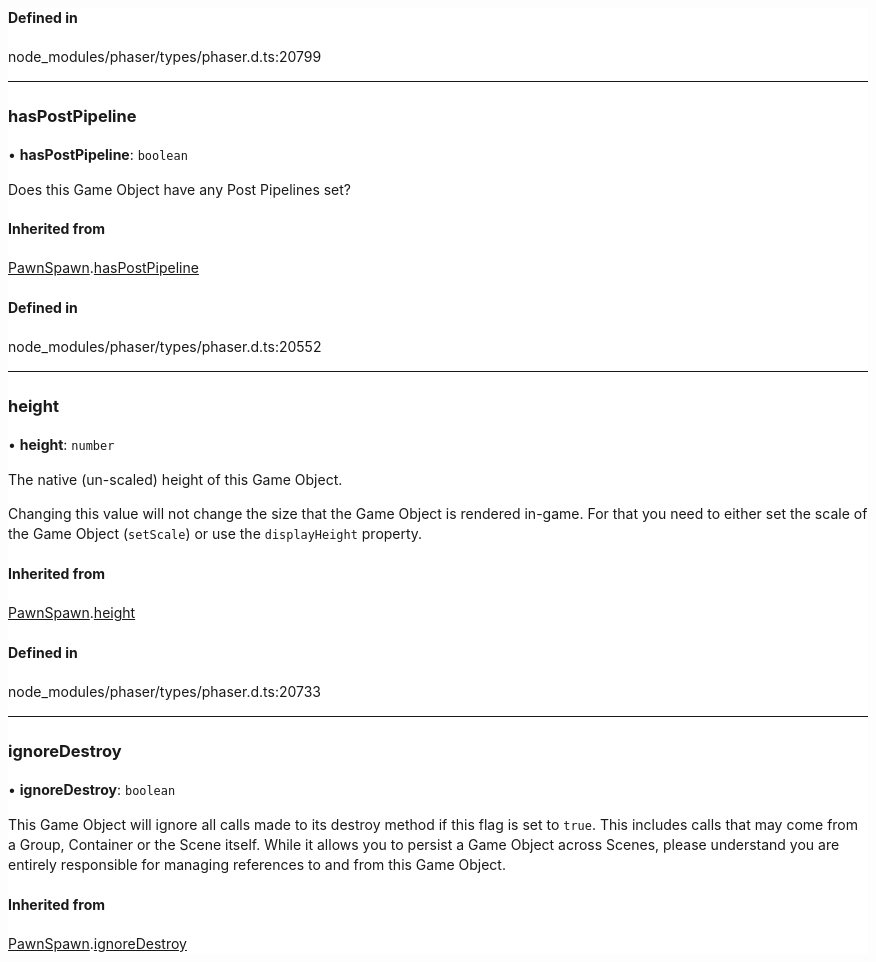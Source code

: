 #### Defined in

node_modules/phaser/types/phaser.d.ts:20799

___

### hasPostPipeline

• **hasPostPipeline**: `boolean`

Does this Game Object have any Post Pipelines set?

#### Inherited from

[PawnSpawn](Pawns_PawnSpawn.PawnSpawn.md).[hasPostPipeline](Pawns_PawnSpawn.PawnSpawn.md#haspostpipeline)

#### Defined in

node_modules/phaser/types/phaser.d.ts:20552

___

### height

• **height**: `number`

The native (un-scaled) height of this Game Object.

Changing this value will not change the size that the Game Object is rendered in-game.
For that you need to either set the scale of the Game Object (`setScale`) or use
the `displayHeight` property.

#### Inherited from

[PawnSpawn](Pawns_PawnSpawn.PawnSpawn.md).[height](Pawns_PawnSpawn.PawnSpawn.md#height)

#### Defined in

node_modules/phaser/types/phaser.d.ts:20733

___

### ignoreDestroy

• **ignoreDestroy**: `boolean`

This Game Object will ignore all calls made to its destroy method if this flag is set to `true`.
This includes calls that may come from a Group, Container or the Scene itself.
While it allows you to persist a Game Object across Scenes, please understand you are entirely
responsible for managing references to and from this Game Object.

#### Inherited from

[PawnSpawn](Pawns_PawnSpawn.PawnSpawn.md).[ignoreDestroy](Pawns_PawnSpawn.PawnSpawn.md#ignoredestroy)
